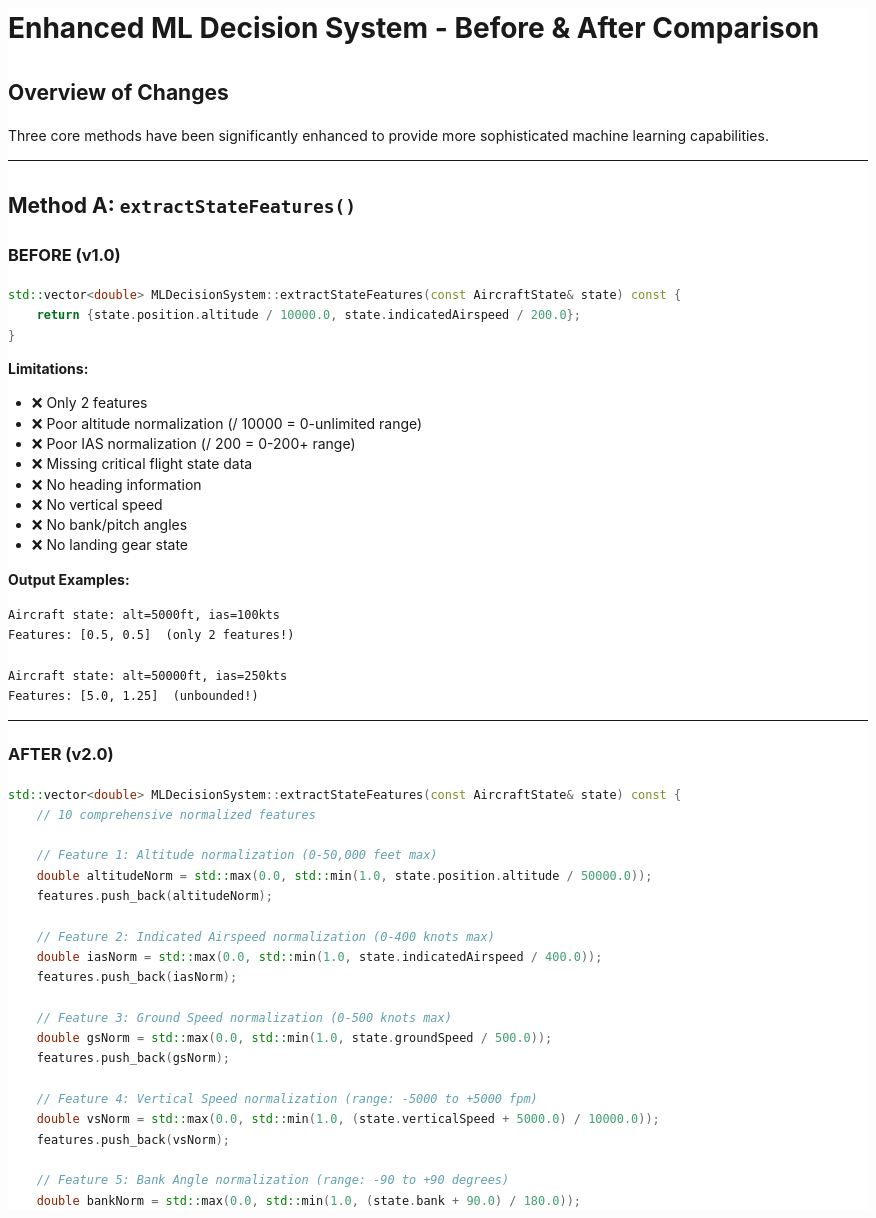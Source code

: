 # Enhanced ML Decision System - Before & After Comparison

## Overview of Changes

Three core methods have been significantly enhanced to provide more sophisticated machine learning capabilities.

---

## Method A: `extractStateFeatures()`

### BEFORE (v1.0)

```cpp
std::vector<double> MLDecisionSystem::extractStateFeatures(const AircraftState& state) const {
    return {state.position.altitude / 10000.0, state.indicatedAirspeed / 200.0};
}
```

**Limitations:**
- ❌ Only 2 features
- ❌ Poor altitude normalization (/ 10000 = 0-unlimited range)
- ❌ Poor IAS normalization (/ 200 = 0-200+ range)
- ❌ Missing critical flight state data
- ❌ No heading information
- ❌ No vertical speed
- ❌ No bank/pitch angles
- ❌ No landing gear state

**Output Examples:**
```
Aircraft state: alt=5000ft, ias=100kts
Features: [0.5, 0.5]  (only 2 features!)

Aircraft state: alt=50000ft, ias=250kts
Features: [5.0, 1.25]  (unbounded!)
```

---

### AFTER (v2.0)

```cpp
std::vector<double> MLDecisionSystem::extractStateFeatures(const AircraftState& state) const {
    // 10 comprehensive normalized features
    
    // Feature 1: Altitude normalization (0-50,000 feet max)
    double altitudeNorm = std::max(0.0, std::min(1.0, state.position.altitude / 50000.0));
    features.push_back(altitudeNorm);
    
    // Feature 2: Indicated Airspeed normalization (0-400 knots max)
    double iasNorm = std::max(0.0, std::min(1.0, state.indicatedAirspeed / 400.0));
    features.push_back(iasNorm);
    
    // Feature 3: Ground Speed normalization (0-500 knots max)
    double gsNorm = std::max(0.0, std::min(1.0, state.groundSpeed / 500.0));
    features.push_back(gsNorm);
    
    // Feature 4: Vertical Speed normalization (range: -5000 to +5000 fpm)
    double vsNorm = std::max(0.0, std::min(1.0, (state.verticalSpeed + 5000.0) / 10000.0));
    features.push_back(vsNorm);
    
    // Feature 5: Bank Angle normalization (range: -90 to +90 degrees)
    double bankNorm = std::max(0.0, std::min(1.0, (state.bank + 90.0) / 180.0));
```